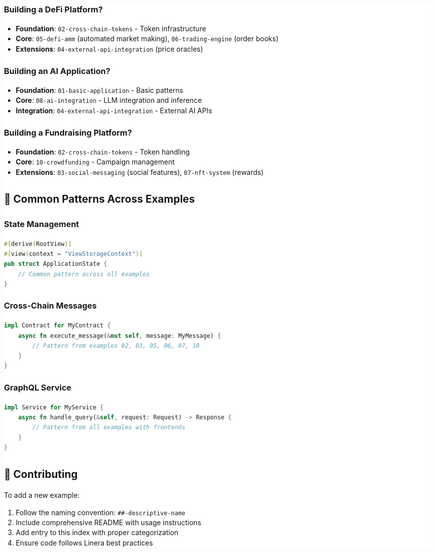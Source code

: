 ### **Building a DeFi Platform?**
- **Foundation**: `02-cross-chain-tokens` - Token infrastructure
- **Core**: `05-defi-amm` (automated market making), `06-trading-engine` (order books)
- **Extensions**: `04-external-api-integration` (price oracles)

### **Building an AI Application?**
- **Foundation**: `01-basic-application` - Basic patterns
- **Core**: `08-ai-integration` - LLM integration and inference
- **Integration**: `04-external-api-integration` - External AI APIs

### **Building a Fundraising Platform?**
- **Foundation**: `02-cross-chain-tokens` - Token handling
- **Core**: `10-crowdfunding` - Campaign management
- **Extensions**: `03-social-messaging` (social features), `07-nft-system` (rewards)

## 🚨 **Common Patterns Across Examples**

### State Management
```rust
#[derive(RootView)]
#[view(context = "ViewStorageContext")]
pub struct ApplicationState {
    // Common pattern across all examples
}
```

### Cross-Chain Messages
```rust
impl Contract for MyContract {
    async fn execute_message(&mut self, message: MyMessage) {
        // Pattern from examples 02, 03, 05, 06, 07, 10
    }
}
```

### GraphQL Service
```rust
impl Service for MyService {
    async fn handle_query(&self, request: Request) -> Response {
        // Pattern from all examples with frontends
    }
}
```

## 🤝 **Contributing**

To add a new example:
1. Follow the naming convention: `##-descriptive-name`
2. Include comprehensive README with usage instructions
3. Add entry to this index with proper categorization
4. Ensure code follows Linera best practices
